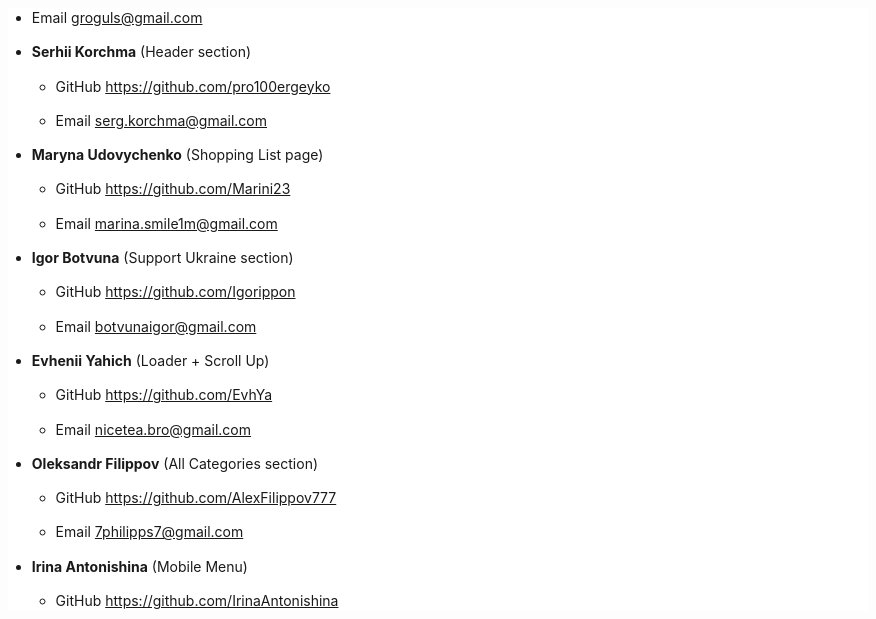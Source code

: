   - Email groguls@gmail.com

- **Serhii Korchma** (Header section)

  - GitHub https://github.com/pro100ergeyko

  - Email serg.korchma@gmail.com

- **Maryna Udovychenko** (Shopping List page)

  - GitHub https://github.com/Marini23

  - Email marina.smile1m@gmail.com

- **Igor Botvuna** (Support Ukraine section)

  - GitHub https://github.com/Igorippon

  - Email botvunaigor@gmail.com

- **Evhenii Yahich** (Loader + Scroll Up)

  - GitHub https://github.com/EvhYa

  - Email nicetea.bro@gmail.com

- **Oleksandr Filippov** (All Categories section)

  - GitHub https://github.com/AlexFilippov777

  - Email 7philipps7@gmail.com

- **Irina Antonishina** (Mobile Menu)

  - GitHub https://github.com/IrinaAntonishina
